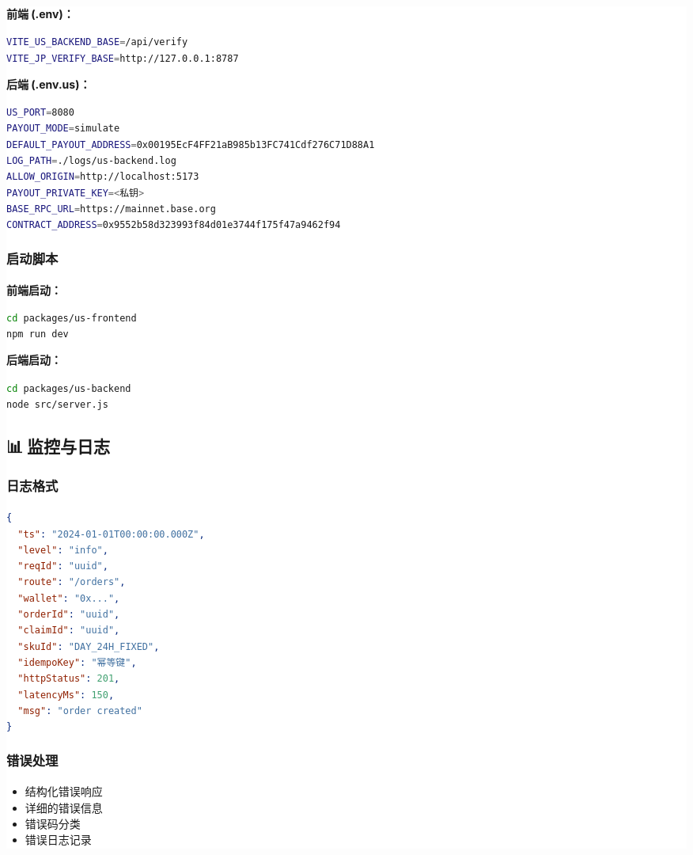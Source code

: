 **前端 (.env)：**
```bash
VITE_US_BACKEND_BASE=/api/verify
VITE_JP_VERIFY_BASE=http://127.0.0.1:8787
```

**后端 (.env.us)：**
```bash
US_PORT=8080
PAYOUT_MODE=simulate
DEFAULT_PAYOUT_ADDRESS=0x00195EcF4FF21aB985b13FC741Cdf276C71D88A1
LOG_PATH=./logs/us-backend.log
ALLOW_ORIGIN=http://localhost:5173
PAYOUT_PRIVATE_KEY=<私钥>
BASE_RPC_URL=https://mainnet.base.org
CONTRACT_ADDRESS=0x9552b58d323993f84d01e3744f175f47a9462f94
```

### 启动脚本

**前端启动：**
```bash
cd packages/us-frontend
npm run dev
```

**后端启动：**
```bash
cd packages/us-backend
node src/server.js
```

## 📊 监控与日志

### 日志格式
```json
{
  "ts": "2024-01-01T00:00:00.000Z",
  "level": "info",
  "reqId": "uuid",
  "route": "/orders",
  "wallet": "0x...",
  "orderId": "uuid",
  "claimId": "uuid",
  "skuId": "DAY_24H_FIXED",
  "idempoKey": "幂等键",
  "httpStatus": 201,
  "latencyMs": 150,
  "msg": "order created"
}
```

### 错误处理
- 结构化错误响应
- 详细的错误信息
- 错误码分类
- 错误日志记录
